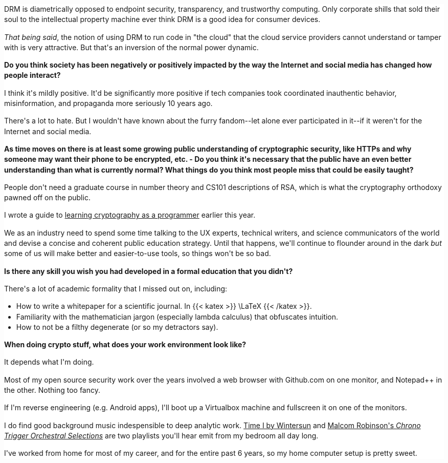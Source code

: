 DRM is diametrically opposed to endpoint security, transparency, and trustworthy computing. Only corporate shills that sold their soul to the intellectual property machine ever think DRM is a good idea for consumer devices.

*That being said*, the notion of using DRM to run code in "the cloud" that the cloud service providers cannot understand or tamper with is very attractive. But that's an inversion of the normal power dynamic.

**Do you think society has been negatively or positively impacted by the way the Internet and social media has changed how people interact?**

I think it's mildly positive. It'd be significantly more positive if tech companies took coordinated inauthentic behavior, misinformation, and propaganda more seriously 10 years ago.

There's a lot to hate. But I wouldn't have known about the furry fandom--let alone ever participated in it--if it weren't for the Internet and social media.

**As time moves on there is at least some growing public understanding of cryptographic security, like HTTPs and why someone may want their phone to be encrypted, etc. - Do you think it's necessary that the public have an even better understanding than what is currently normal? What things do you think most people miss that could be easily taught?**

People don't need a graduate course in number theory and CS101 descriptions of RSA, which is what the cryptography orthodoxy pawned off on the public.

I wrote a guide to [learning cryptography as a programmer](https://soatok.blog/2020/06/10/how-to-learn-cryptography-as-a-programmer/) earlier this year.

We as an industry need to spend some time talking to the UX experts, technical writers, and science communicators of the world and devise a concise and coherent public education strategy. Until that happens, we'll continue to flounder around in the dark *but* some of us will make better and easier-to-use tools, so things won't be so bad.

**Is there any skill you wish you had developed in a formal education that you didn't?**

There's a lot of academic formality that I missed out on, including:

 * How to write a whitepaper for a scientific journal. In {{< katex >}} \LaTeX {{< /katex >}}.
 * Familiarity with the mathematician jargon (especially lambda calculus) that obfuscates intuition.
 * How to not be a filthy degenerate (or so my detractors say).

**When doing crypto stuff, what does your work environment look like?**

It depends what I'm doing.

Most of my open source security work over the years involved a web browser with Github.com on one monitor, and Notepad++ in the other. Nothing too fancy.

If I'm reverse engineering (e.g. Android apps), I'll boot up a Virtualbox machine and fullscreen it on one of the monitors.

I do find good background music indespensible to deep analytic work. [Time I by Wintersun](https://vimeo.com/51606428) and [Malcom Robinson's *Chrono Trigger Orchestral Selections*](https://www.youtube.com/watch?v=ECc-kDhobls&list=OLAK5uy_niuMMAdpm1ZjjBi3jFfRap7UlOQIAJNQE) are two playlists you'll hear emit from my bedroom all day long.

I've worked from home for most of my career, and for the entire past 6 years, so my home computer setup is pretty sweet.
